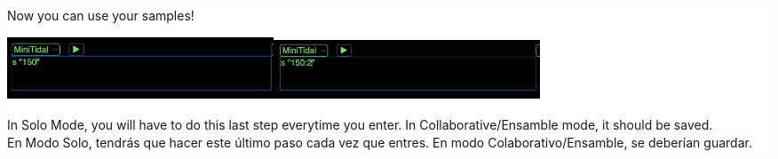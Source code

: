 Now you can use your samples!

<img src="imgs/48.png" width="300"><img src="imgs/49.png" width="300">   

In Solo Mode, you will have to do this last step everytime you enter. In Collaborative/Ensamble mode, it should be saved.  
En Modo Solo, tendrás que hacer este último paso cada vez que entres. En modo Colaborativo/Ensamble, se deberían guardar.   

